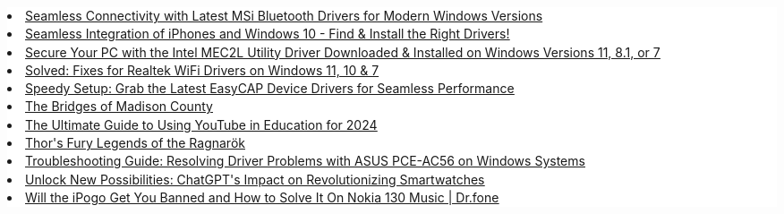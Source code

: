 <li><a href="https://win-dash.techidaily.com/seamless-connectivity-with-latest-msi-bluetooth-drivers-for-modern-windows-versions/"><u>Seamless Connectivity with Latest MSi Bluetooth Drivers for Modern Windows Versions</u></a></li>
<li><a href="https://win-dash.techidaily.com/seamless-integration-of-iphones-and-windows-10-find-and-install-the-right-drivers/"><u>Seamless Integration of iPhones and Windows 10 - Find & Install the Right Drivers!</u></a></li>
<li><a href="https://win-dash.techidaily.com/secure-your-pc-with-the-intel-mec2l-utility-driver-downloaded-and-installed-on-windows-versions-11-81-or-7/"><u>Secure Your PC with the Intel MEC2L Utility Driver Downloaded & Installed on Windows Versions 11, 8.1, or 7</u></a></li>
<li><a href="https://win-dash.techidaily.com/solved-fixes-for-realtek-wifi-drivers-on-windows-11-10-and-7/"><u>Solved: Fixes for Realtek WiFi Drivers on Windows 11, 10 & 7</u></a></li>
<li><a href="https://win-dash.techidaily.com/speedy-setup-grab-the-latest-easycap-device-drivers-for-seamless-performance/"><u>Speedy Setup: Grab the Latest EasyCAP Device Drivers for Seamless Performance</u></a></li>
<li><a href="https://win-dash.techidaily.com/the-bridges-of-madison-county/"><u>The Bridges of Madison County</u></a></li>
<li><a href="https://facebook-video-share.techidaily.com/the-ultimate-guide-to-using-youtube-in-education-for-2024/"><u>The Ultimate Guide to Using YouTube in Education for 2024</u></a></li>
<li><a href="https://screen-activity-recording.techidaily.com/thors-fury-legends-of-the-ragnarok/"><u>Thor's Fury  Legends of the Ragnarök</u></a></li>
<li><a href="https://win-dash.techidaily.com/troubleshooting-guide-resolving-driver-problems-with-asus-pce-ac56-on-windows-systems/"><u>Troubleshooting Guide: Resolving Driver Problems with ASUS PCE-AC56 on Windows Systems</u></a></li>
<li><a href="https://tech-haven.techidaily.com/unlock-new-possibilities-chatgpts-impact-on-revolutionizing-smartwatches/"><u>Unlock New Possibilities: ChatGPT's Impact on Revolutionizing Smartwatches</u></a></li>
<li><a href="https://fake-location.techidaily.com/will-the-ipogo-get-you-banned-and-how-to-solve-it-on-nokia-130-music-drfone-by-drfone-virtual-android/"><u>Will the iPogo Get You Banned and How to Solve It On Nokia 130 Music | Dr.fone</u></a></li>
</ul></div>
